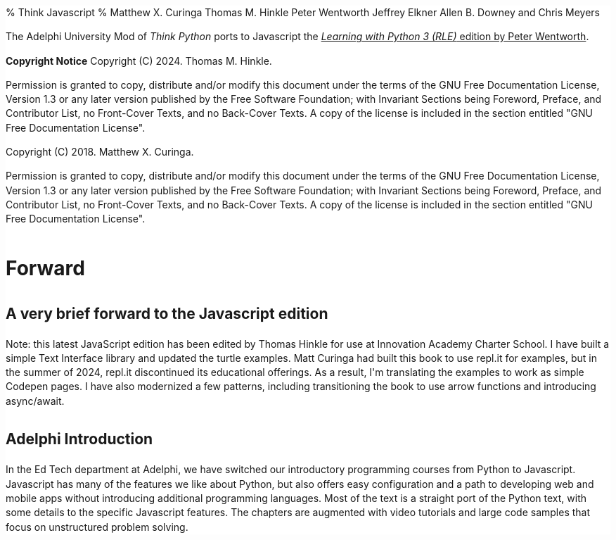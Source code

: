 % Think Javascript
% Matthew X. Curinga
  Thomas M. Hinkle
  Peter Wentworth
  Jeffrey Elkner
  Allen B. Downey
  and Chris Meyers

The Adelphi University Mod of _Think Python_ ports to Javascript the [_Learning with Python 3 (RLE)_ edition by Peter Wentworth](http://openbookproject.net/thinkcs/python/english3e/).

**Copyright Notice**
Copyright (C) 2024. Thomas M. Hinkle.

Permission is granted to copy, distribute and/or modify this document
under the terms of the GNU Free Documentation License, Version 1.3
or any later version published by the Free Software Foundation;
with Invariant Sections being Foreword, Preface, and Contributor List, no
Front-Cover Texts, and no Back-Cover Texts. A copy of the license is
included in the section entitled "GNU Free Documentation License".

Copyright (C) 2018. Matthew X. Curinga.

Permission is granted to copy, distribute and/or modify this document
under the terms of the GNU Free Documentation License, Version 1.3
or any later version published by the Free Software Foundation;
with Invariant Sections being Foreword, Preface, and Contributor List, no
Front-Cover Texts, and no Back-Cover Texts. A copy of the license is
included in the section entitled "GNU Free Documentation License".

Forward
=======

A very brief forward to the Javascript edition
----------------------------------------------

Note: this latest JavaScript edition has been edited by Thomas Hinkle
for use at Innovation Academy Charter School. I have built a simple
Text Interface library and updated the turtle examples. Matt Curinga
had built this book to use repl.it for examples, but in the summer of
2024, repl.it discontinued its educational offerings. As a result, I'm
translating the examples to work as simple Codepen pages. I have also
modernized a few patterns, including transitioning the book to use 
arrow functions and introducing async/await.

Adelphi Introduction
---------------------
In the Ed Tech department at Adelphi, we have switched our introductory
programming courses from Python to Javascript. Javascript has many of the
features we like about Python, but also offers easy configuration and
a path to developing web and mobile apps without introducing additional
programming languages. Most of the text is a straight port of the Python
text, with some details to the specific Javascript features. The chapters
are augmented with video tutorials and large code samples that focus
on unstructured problem solving.
